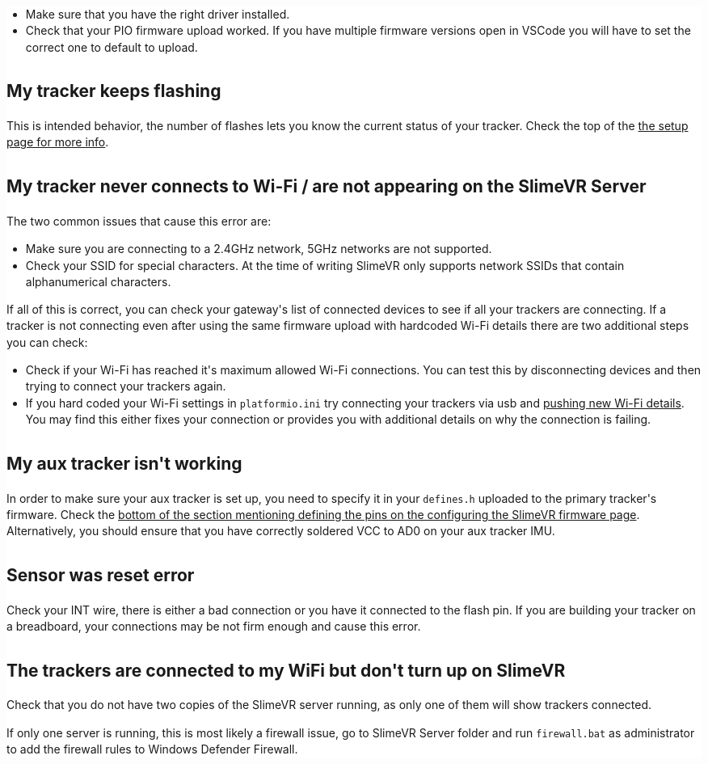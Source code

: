 - Make sure that you have the right driver installed.
- Check that your PIO firmware upload worked. If you have multiple firmware versions open in VSCode you will have to set the correct one to default to upload.

## My tracker keeps flashing

This is intended behavior, the number of flashes lets you know the current status of your tracker. Check the top of the [the setup page for more info](initial-setup.md#test-your-trackers).

## My tracker never connects to Wi-Fi / are not appearing on the SlimeVR Server

The two common issues that cause this error are:

- Make sure you are connecting to a 2.4GHz network, 5GHz networks are not supported.
- Check your SSID for special characters. At the time of writing SlimeVR only supports network SSIDs that contain alphanumerical characters.

If all of this is correct, you can check your gateway's list of connected devices to see if all your trackers are connecting. If a tracker is not connecting even after using the same firmware upload with hardcoded Wi-Fi details there are two additional steps you can check:

- Check if your Wi-Fi has reached it's maximum allowed Wi-Fi connections. You can test this by disconnecting devices and then trying to connect your trackers again.
- If you hard coded your Wi-Fi settings in `platformio.ini` try connecting your trackers via usb and [pushing new Wi-Fi details](server-setup/connecting-trackers.md#connect-trackers). You may find this either fixes your connection or provides you with additional details on why the connection is failing.

## My aux tracker isn't working

In order to make sure your aux tracker is set up, you need to specify it in your `defines.h` uploaded to the primary tracker's firmware. Check the [bottom of the section mentioning defining the pins on the configuring the SlimeVR firmware page](firmware/configuring-project.md#define-pins-of-the-selected-board). Alternatively, you should ensure that you have correctly soldered VCC to AD0 on your aux tracker IMU.

## Sensor was reset error

Check your INT wire, there is either a bad connection or you have it connected to the flash pin. If you are building your tracker on a breadboard, your connections may be not firm enough and cause this error.

## The trackers are connected to my WiFi but don't turn up on SlimeVR

Check that you do not have two copies of the SlimeVR server running, as only one of them will show trackers connected.

If only one server is running, this is most likely a firewall issue, go to SlimeVR Server folder and run `firewall.bat` as administrator to add the firewall rules to Windows Defender Firewall.
